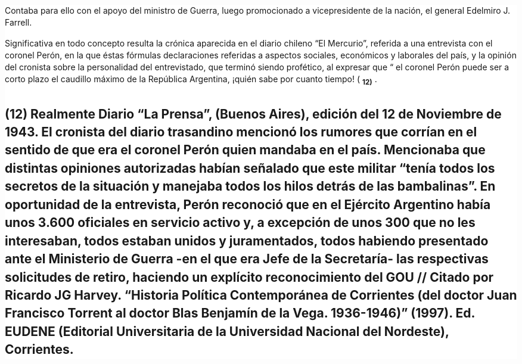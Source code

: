 Contaba para ello con el apoyo del ministro de Guerra, luego promocionado a vicepresidente de la nación, el general Edelmiro J. Farrell.

Significativa en todo concepto resulta la crónica aparecida en el diario chileno “El Mercurio”, referida a una entrevista con el coronel Perón, en la que éstas fórmulas declaraciones referidas a aspectos sociales, económicos y laborales del país, y la opinión del cronista sobre la personalidad del entrevistado, que terminó siendo profético, al expresar que “ el coronel Perón puede ser a corto plazo el caudillo máximo de la República Argentina, ¡quién sabe por cuanto tiempo! ( <sub><strong><span><span>12)</span></span></strong></sub> .

## **(12) Realmente** Diario “La Prensa”, (Buenos Aires), edición del 12 de Noviembre de 1943. El cronista del diario trasandino mencionó los rumores que corrían en el sentido de que era el coronel Perón quien mandaba en el país. Mencionaba que distintas opiniones autorizadas habían señalado que este militar “tenía todos los secretos de la situación y manejaba todos los hilos detrás de las bambalinas”. En oportunidad de la entrevista, Perón reconoció que en el Ejército Argentino había unos 3.600 oficiales en servicio activo y, a excepción de unos 300 que no les interesaban, todos estaban unidos y juramentados, todos habiendo presentado ante el Ministerio de Guerra -en el que era Jefe de la Secretaría- las respectivas solicitudes de retiro, haciendo un explícito reconocimiento del GOU // Citado por Ricardo JG Harvey. “Historia Política Contemporánea de Corrientes (del doctor Juan Francisco Torrent al doctor Blas Benjamín de la Vega. 1936-1946)” (1997). Ed. EUDENE (Editorial Universitaria de la Universidad Nacional del Nordeste), Corrientes.